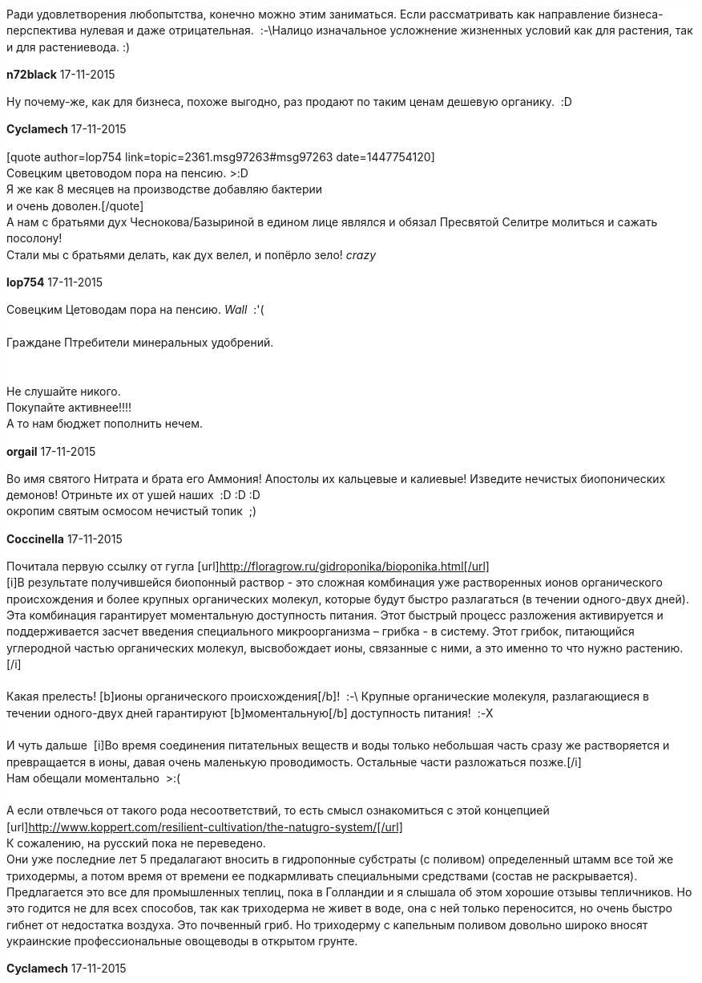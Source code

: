 Ради удовлетворения любопытства, конечно можно этим заниматься. Если рассматривать как направление бизнеса- перспектива нулевая и даже отрицательная.&nbsp; :-\Налицо изначальное усложнение жизненных условий как для растения, так и для растениевода. :)

**n72black** 17-11-2015

Ну почему-же, как для бизнеса, похоже выгодно, раз продают по таким ценам дешевую органику.&nbsp; :D

**Cyclamech** 17-11-2015

[quote author=lop754 link=topic=2361.msg97263#msg97263 date=1447754120]<br />Совецким цветоводом пора на пенсию. &gt;:D<br />Я же как 8 месяцев на производстве добавляю бактерии <br />и очень доволен.[/quote]<br />А нам с братьями дух Чеснокова/Базыриной в едином лице являлся и обязал Пресвятой Селитре молиться и сажать посолону!<br />Стали мы с братьями делать, как дух велел, и попёрло зело! *crazy*

**lop754** 17-11-2015

Совецким Цетоводам пора на пенсию. *Wall*&nbsp; :&#039;(<br /><br />Граждане Птребители минеральных удобрений.<br /><br /><br />Не слушайте никого.<br /> Покупайте активнее!!!!<br /> А то нам бюджет пополнить нечем.

**orgail** 17-11-2015

Во имя святого Нитрата и брата его Аммония! Апостолы их кальцевые и калиевые! Изведите нечистых биопонических демонов! Отриньте их от ушей наших&nbsp; :D :D :D <br />окропим святым осмосом нечистый топик&nbsp; ;)

**Coccinella** 17-11-2015

Почитала первую ссылку от гугла [url]http://floragrow.ru/gidroponika/bioponika.html[/url]<br />[i]В результате получившейся биопонный раствор - это сложная комбинация уже растворенных ионов органического происхождения и более крупных органических молекул, которые будут быстро разлагаться (в течении одного-двух дней). Эта комбинация гарантирует моментальную доступность питания. Этот быстрый процесс разложения активируется и поддерживается засчет введения специального микроорганизма – грибка - в систему. Этот грибок, питающийся углеродной частью органических молекул, высвобождает ионы, связанные с ними, а это именно то что нужно растению.[/i]<br /><br />Какая прелесть! [b]ионы органического происхождения[/b]!&nbsp; :-\ Крупные органические молекуля, разлагающиеся в течении одного-двух дней гарантируют [b]моментальную[/b] доступность питания!&nbsp; :-X<br /><br />И чуть дальше&nbsp; [i]Во время соединения питательных веществ и воды только небольшая часть сразу же растворяется и превращается в ионы, давая очень маленькую проводимость. Остальные части разложаться позже.[/i]<br />Нам обещали моментально&nbsp; &gt;:(<br /><br />А если отвлечься от такого рода несоответствий, то есть смысл ознакомиться с этой концепцией [url]http://www.koppert.com/resilient-cultivation/the-natugro-system/[/url]<br />К сожалению, на русский пока не переведено.<br /> Они уже последние лет 5 предалагают вносить в гидропонные субстраты (с поливом) определенный штамм все той же триходермы, а потом время от времени ее подкармливать специальными средствами (состав не раскрывается). Предлагается это все для промышленных теплиц, пока в Голландии и я слышала об этом хорошие отзывы тепличников. Но это годится не для всех способов, так как триходерма не живет в воде, она с ней только переносится, но очень быстро гибнет от недостатка воздуха. Это почвенный гриб. Но триходерму с капельным поливом довольно широко вносят украинские профессиональные овощеводы в открытом грунте. <br />

**Cyclamech** 17-11-2015
